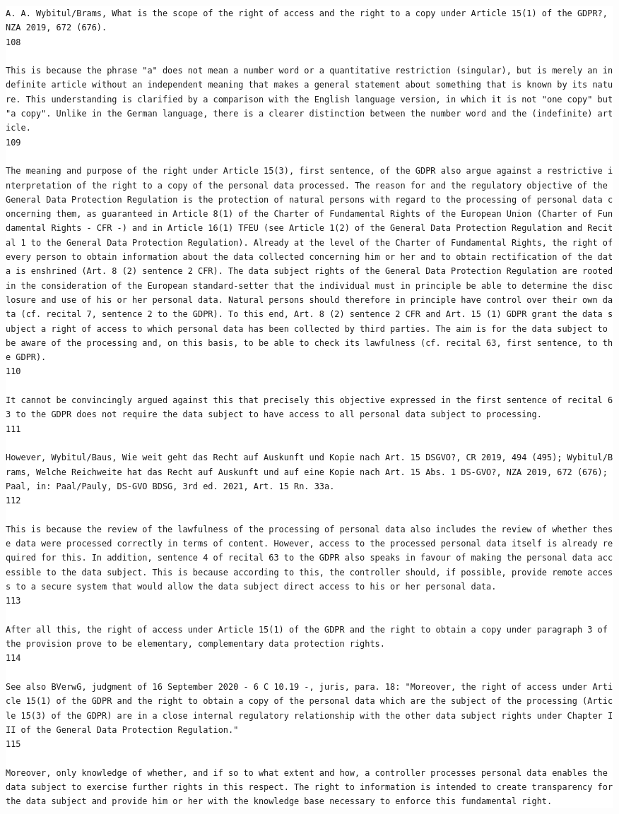 ```
A. A. Wybitul/Brams, What is the scope of the right of access and the right to a copy under Article 15(1) of the GDPR?, NZA 2019, 672 (676).
108

This is because the phrase "a" does not mean a number word or a quantitative restriction (singular), but is merely an indefinite article without an independent meaning that makes a general statement about something that is known by its nature. This understanding is clarified by a comparison with the English language version, in which it is not "one copy" but "a copy". Unlike in the German language, there is a clearer distinction between the number word and the (indefinite) article.
109

The meaning and purpose of the right under Article 15(3), first sentence, of the GDPR also argue against a restrictive interpretation of the right to a copy of the personal data processed. The reason for and the regulatory objective of the General Data Protection Regulation is the protection of natural persons with regard to the processing of personal data concerning them, as guaranteed in Article 8(1) of the Charter of Fundamental Rights of the European Union (Charter of Fundamental Rights - CFR -) and in Article 16(1) TFEU (see Article 1(2) of the General Data Protection Regulation and Recital 1 to the General Data Protection Regulation). Already at the level of the Charter of Fundamental Rights, the right of every person to obtain information about the data collected concerning him or her and to obtain rectification of the data is enshrined (Art. 8 (2) sentence 2 CFR). The data subject rights of the General Data Protection Regulation are rooted in the consideration of the European standard-setter that the individual must in principle be able to determine the disclosure and use of his or her personal data. Natural persons should therefore in principle have control over their own data (cf. recital 7, sentence 2 to the GDPR). To this end, Art. 8 (2) sentence 2 CFR and Art. 15 (1) GDPR grant the data subject a right of access to which personal data has been collected by third parties. The aim is for the data subject to be aware of the processing and, on this basis, to be able to check its lawfulness (cf. recital 63, first sentence, to the GDPR).
110

It cannot be convincingly argued against this that precisely this objective expressed in the first sentence of recital 63 to the GDPR does not require the data subject to have access to all personal data subject to processing.
111

However, Wybitul/Baus, Wie weit geht das Recht auf Auskunft und Kopie nach Art. 15 DSGVO?, CR 2019, 494 (495); Wybitul/Brams, Welche Reichweite hat das Recht auf Auskunft und auf eine Kopie nach Art. 15 Abs. 1 DS-GVO?, NZA 2019, 672 (676); Paal, in: Paal/Pauly, DS-GVO BDSG, 3rd ed. 2021, Art. 15 Rn. 33a.
112

This is because the review of the lawfulness of the processing of personal data also includes the review of whether these data were processed correctly in terms of content. However, access to the processed personal data itself is already required for this. In addition, sentence 4 of recital 63 to the GDPR also speaks in favour of making the personal data accessible to the data subject. This is because according to this, the controller should, if possible, provide remote access to a secure system that would allow the data subject direct access to his or her personal data.
113

After all this, the right of access under Article 15(1) of the GDPR and the right to obtain a copy under paragraph 3 of the provision prove to be elementary, complementary data protection rights.
114

See also BVerwG, judgment of 16 September 2020 - 6 C 10.19 -, juris, para. 18: "Moreover, the right of access under Article 15(1) of the GDPR and the right to obtain a copy of the personal data which are the subject of the processing (Article 15(3) of the GDPR) are in a close internal regulatory relationship with the other data subject rights under Chapter III of the General Data Protection Regulation."
115

Moreover, only knowledge of whether, and if so to what extent and how, a controller processes personal data enables the data subject to exercise further rights in this respect. The right to information is intended to create transparency for the data subject and provide him or her with the knowledge base necessary to enforce this fundamental right.
```